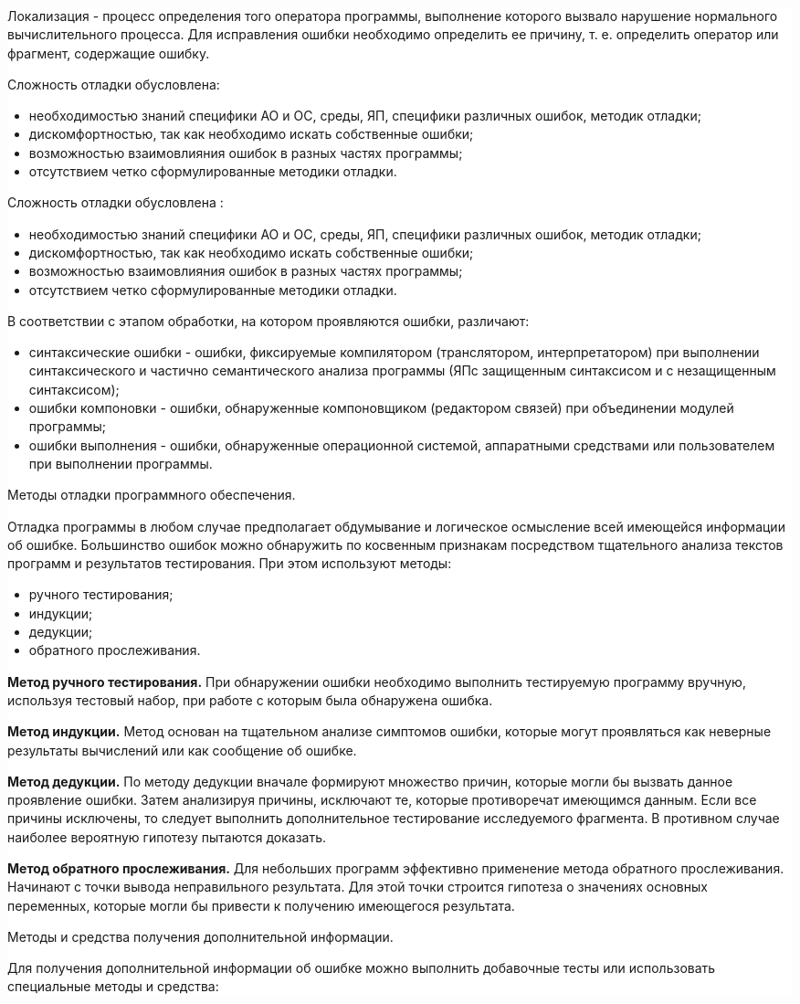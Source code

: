 Локализация - процесс определения того оператора программы, выполнение которого вызвало нарушение нормального вычислительного процесса. Для исправления ошибки необходимо определить ее причину, т. е. определить оператор или фрагмент, содержащие ошибку. 

Сложность отладки обусловлена:

* необходимостью знаний специфики АО и ОС, среды, ЯП, специфики различных ошибок, методик отладки; 
* дискомфортностью, так как необходимо искать собственные ошибки; 
* возможностью взаимовлияния ошибок в разных частях программы; 
* отсутствием четко сформулированные методики отладки. 

Сложность отладки обусловлена :

* необходимостью знаний специфики АО и ОС, среды, ЯП, специфики различных ошибок, методик отладки; 
* дискомфортностью, так как необходимо искать собственные ошибки; 
* возможностью взаимовлияния ошибок в разных частях программы; 
* отсутствием четко сформулированные методики отладки. 

В соответствии с этапом обработки, на котором проявляются ошибки, различают: 

* синтаксические ошибки - ошибки, фиксируемые компилятором (транслятором, интерпретатором) при выполнении синтаксического и частично семантического анализа программы (ЯПс защищенным синтаксисом и с незащищенным синтаксисом); 
* ошибки компоновки - ошибки, обнаруженные компоновщиком (редактором связей) при объединении модулей программы; 
* ошибки выполнения - ошибки, обнаруженные операционной системой, аппаратными средствами или пользователем при выполнении программы. 

Методы отладки программного обеспечения.

Отладка программы в любом случае предполагает обдумывание и логическое осмысление всей имеющейся информации об ошибке. Большинство ошибок можно обнаружить по косвенным признакам посредством тщательного анализа текстов программ и результатов тестирования. При этом используют методы: 

* ручного тестирования; 
* индукции;
* дедукции;
* обратного прослеживания.

**Метод ручного тестирования.** При обнаружении ошибки необходимо выполнить тестируемую программу вручную, используя тестовый набор, при работе с которым была обнаружена ошибка.

**Метод индукции.** Метод основан на тщательном анализе симптомов ошибки, которые могут проявляться как неверные результаты вычислений или как сообщение об ошибке. 

**Метод дедукции.** По методу дедукции вначале формируют множество причин, которые могли бы вызвать данное проявление ошибки. Затем анализируя причины, исключают те, которые противоречат имеющимся данным. Если все причины исключены, то следует выполнить дополнительное тестирование исследуемого фрагмента. В противном случае наиболее вероятную гипотезу пытаются доказать. 

**Метод обратного прослеживания.** Для небольших программ эффективно применение метода обратного прослеживания. Начинают с точки вывода неправильного результата. Для этой точки строится гипотеза о значениях основных переменных, которые могли бы привести к получению имеющегося результата.

Методы и средства получения дополнительной информации.

Для получения дополнительной информации об ошибке можно выполнить добавочные тесты или использовать специальные методы и средства: 
